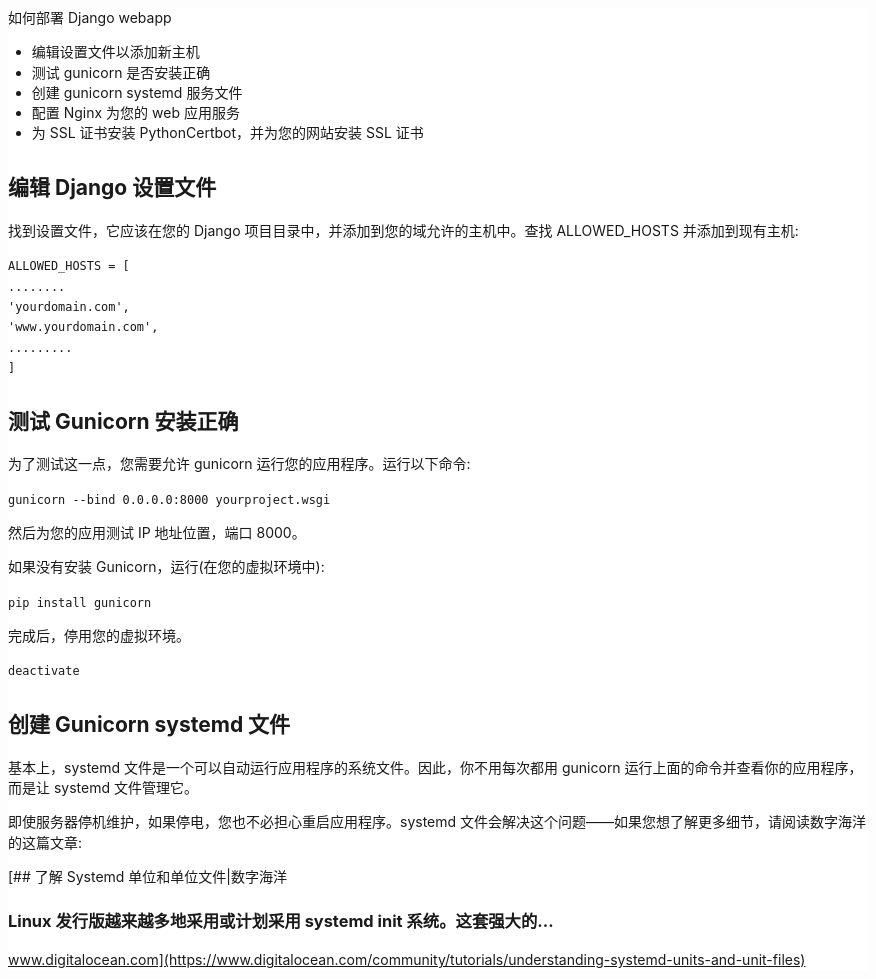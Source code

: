 如何部署 Django webapp

*   编辑设置文件以添加新主机
*   测试 gunicorn 是否安装正确
*   创建 gunicorn systemd 服务文件
*   配置 Nginx 为您的 web 应用服务
*   为 SSL 证书安装 PythonCertbot，并为您的网站安装 SSL 证书

## 编辑 Django 设置文件

找到设置文件，它应该在您的 Django 项目目录中，并添加到您的域允许的主机中。查找 ALLOWED_HOSTS 并添加到现有主机:

```
ALLOWED_HOSTS = [
........
'yourdomain.com',
'www.yourdomain.com',
.........
]
```

## 测试 Gunicorn 安装正确

为了测试这一点，您需要允许 gunicorn 运行您的应用程序。运行以下命令:

```
gunicorn --bind 0.0.0.0:8000 yourproject.wsgi
```

然后为您的应用测试 IP 地址位置，端口 8000。

如果没有安装 Gunicorn，运行(在您的虚拟环境中):

```
pip install gunicorn
```

完成后，停用您的虚拟环境。

```
deactivate
```

## 创建 Gunicorn systemd 文件

基本上，systemd 文件是一个可以自动运行应用程序的系统文件。因此，你不用每次都用 gunicorn 运行上面的命令并查看你的应用程序，而是让 systemd 文件管理它。

即使服务器停机维护，如果停电，您也不必担心重启应用程序。systemd 文件会解决这个问题——如果您想了解更多细节，请阅读数字海洋的这篇文章:

[](https://www.digitalocean.com/community/tutorials/understanding-systemd-units-and-unit-files) [## 了解 Systemd 单位和单位文件|数字海洋

### Linux 发行版越来越多地采用或计划采用 systemd init 系统。这套强大的…

www.digitalocean.com](https://www.digitalocean.com/community/tutorials/understanding-systemd-units-and-unit-files) 
